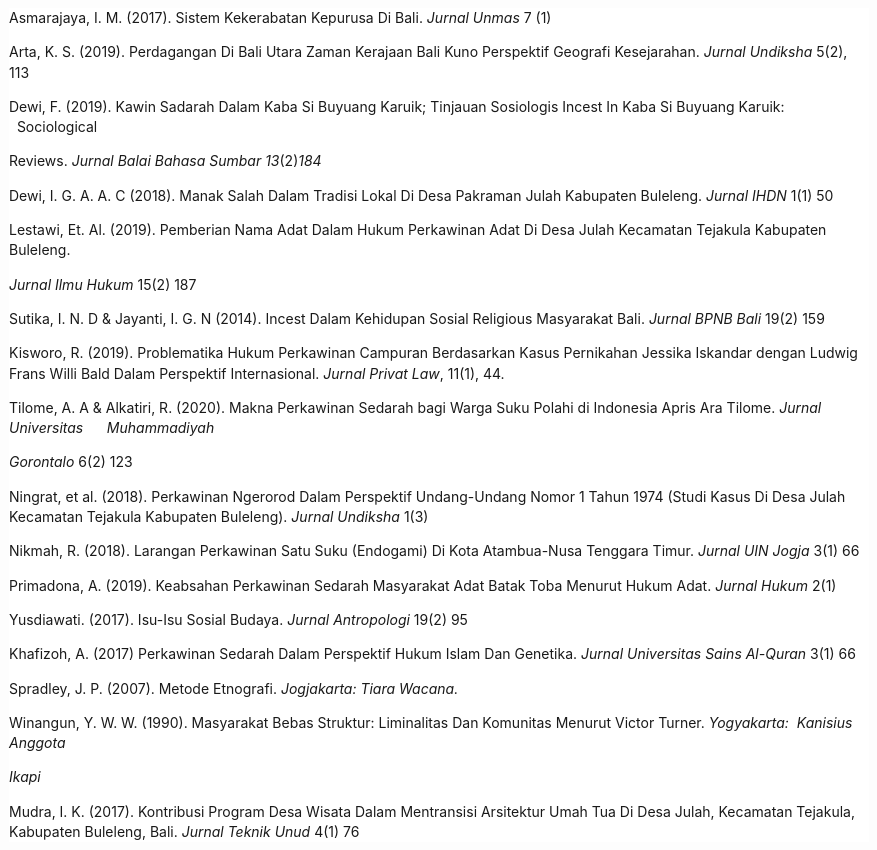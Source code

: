 <p><span class="font2">Asmarajaya, I. M. (2017). Sistem Kekerabatan Kepurusa Di Bali. </span><span class="font2" style="font-style:italic;">Jurnal Unmas</span><span class="font2"> 7 (1)</span></p>
<p><span class="font2">Arta, K. S. (2019). Perdagangan Di Bali Utara Zaman Kerajaan Bali Kuno Perspektif Geografi Kesejarahan. </span><span class="font2" style="font-style:italic;">Jurnal Undiksha</span><span class="font2"> 5(2), 113</span></p>
<p><span class="font2">Dewi, F. (2019). Kawin Sadarah Dalam Kaba Si Buyuang Karuik; Tinjauan Sosiologis Incest In Kaba Si Buyuang Karuik: &nbsp;&nbsp;Sociological</span></p>
<p><span class="font2">Reviews. </span><span class="font2" style="font-style:italic;">Jurnal Balai Bahasa Sumbar 13</span><span class="font2">(2)</span><span class="font2" style="font-style:italic;">184</span></p>
<p><span class="font2">Dewi, I. G. A. A. C (2018). Manak Salah Dalam Tradisi Lokal Di Desa Pakraman Julah Kabupaten Buleleng. </span><span class="font2" style="font-style:italic;">Jurnal IHDN</span><span class="font2"> 1(1) 50</span></p>
<p><span class="font2">Lestawi, Et. Al. (2019). Pemberian Nama Adat Dalam Hukum Perkawinan Adat Di Desa Julah Kecamatan Tejakula Kabupaten Buleleng.</span></p>
<p><span class="font2" style="font-style:italic;">Jurnal Ilmu Hukum</span><span class="font2"> 15(2) 187</span></p>
<p><span class="font2">Sutika, I. N. D &amp;&nbsp;Jayanti, I. G. N (2014). Incest Dalam Kehidupan Sosial Religious Masyarakat Bali. </span><span class="font2" style="font-style:italic;">Jurnal BPNB Bali</span><span class="font2"> 19(2) 159</span></p>
<p><span class="font2">Kisworo, R. (2019). Problematika Hukum Perkawinan Campuran Berdasarkan Kasus Pernikahan Jessika Iskandar dengan Ludwig Frans Willi Bald Dalam Perspektif Internasional. </span><span class="font2" style="font-style:italic;">Jurnal Privat Law</span><span class="font2">, 11(1), 44.</span></p>
<p><span class="font2">Tilome, A. A &amp;&nbsp;Alkatiri, R. (2020). Makna Perkawinan Sedarah bagi Warga Suku Polahi di Indonesia Apris Ara Tilome. </span><span class="font2" style="font-style:italic;">Jurnal Universitas &nbsp;&nbsp;&nbsp;&nbsp;&nbsp;Muhammadiyah</span></p>
<p><span class="font2" style="font-style:italic;">Gorontalo</span><span class="font2"> 6(2) 123</span></p>
<p><span class="font2">Ningrat, et al. (2018). Perkawinan Ngerorod Dalam Perspektif Undang-Undang Nomor 1 Tahun 1974 (Studi Kasus Di Desa Julah Kecamatan Tejakula Kabupaten Buleleng). </span><span class="font2" style="font-style:italic;">Jurnal Undiksha</span><span class="font2"> 1(3)</span></p>
<p><span class="font2">Nikmah, R. (2018). Larangan Perkawinan Satu Suku (Endogami) Di Kota Atambua-Nusa Tenggara Timur. </span><span class="font2" style="font-style:italic;">Jurnal UIN Jogja</span><span class="font2"> 3(1) 66</span></p>
<p><span class="font2">Primadona, A. (2019). Keabsahan Perkawinan Sedarah Masyarakat Adat Batak Toba Menurut Hukum Adat. </span><span class="font2" style="font-style:italic;">Jurnal Hukum</span><span class="font2"> 2(1)</span></p>
<p><span class="font2">Yusdiawati. (2017). Isu-Isu Sosial Budaya. </span><span class="font2" style="font-style:italic;">Jurnal Antropologi</span><span class="font2"> 19(2) 95</span></p>
<p><span class="font2">Khafizoh, A. (2017) Perkawinan Sedarah Dalam Perspektif Hukum Islam Dan Genetika. </span><span class="font2" style="font-style:italic;">Jurnal Universitas Sains Al-Quran</span><span class="font2"> 3(1) 66</span></p>
<p><span class="font2">Spradley, J. P. (2007). Metode Etnografi. </span><span class="font2" style="font-style:italic;">Jogjakarta: Tiara Wacana.</span></p>
<p><span class="font2">Winangun, Y. W. W. (1990). Masyarakat Bebas Struktur: Liminalitas Dan Komunitas Menurut Victor Turner. </span><span class="font2" style="font-style:italic;">Yogyakarta: &nbsp;Kanisius Anggota</span></p>
<p><span class="font2" style="font-style:italic;">Ikapi</span></p>
<p><span class="font2">Mudra, I. K. (2017). Kontribusi Program Desa Wisata Dalam Mentransisi Arsitektur Umah Tua Di Desa Julah, Kecamatan Tejakula, Kabupaten Buleleng, Bali. </span><span class="font2" style="font-style:italic;">Jurnal Teknik Unud</span><span class="font2"> 4(1) 76</span></p>